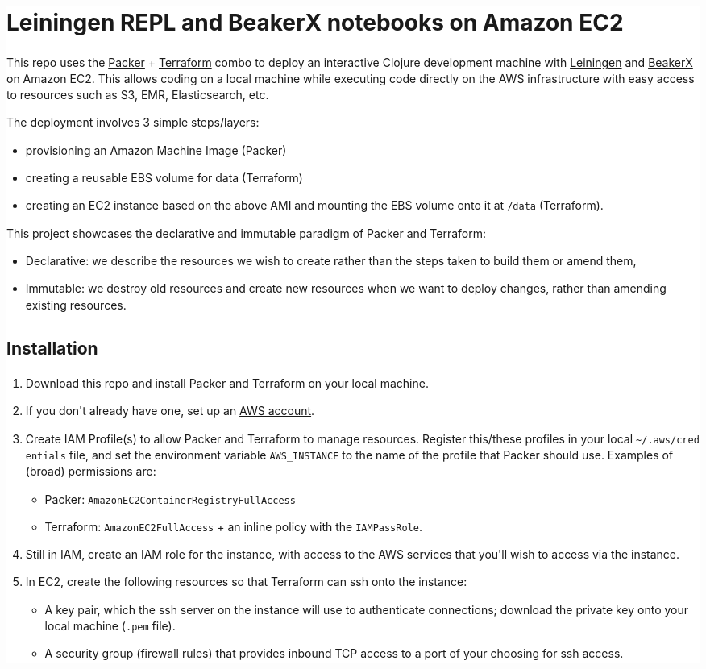 # Leiningen REPL and BeakerX notebooks on Amazon EC2

This repo uses the  [Packer](https://www.packer.io) + 
[Terraform](https://www.terraform.io) combo to deploy 
an interactive Clojure development machine with [Leiningen](https://leiningen.org/) 
and [BeakerX](http://beakerx.com/)
on Amazon EC2. This allows coding on a local machine while executing code
directly on the AWS infrastructure with easy access to resources 
such as S3, EMR, Elasticsearch, etc.

The deployment involves 3 simple steps/layers:
 
* provisioning an Amazon Machine Image (Packer)   

* creating a reusable EBS volume for data (Terraform)

* creating an EC2 instance based on the above AMI 
  and mounting the EBS volume onto it at `/data` (Terraform). 

This project showcases the declarative and immutable paradigm of 
Packer and Terraform:

* Declarative: we describe the resources we wish to create rather 
than the steps taken to build them or amend them, 

* Immutable: we destroy old resources and create new resources 
when we want to deploy changes, rather than amending existing resources. 


## Installation

1. Download this repo and install [Packer](https://www.packer.io/downloads.html)
and [Terraform](https://www.terraform.io/downloads.html) on your local machine.

2. If you don't already have one, set up an 
   [AWS account](https://aws.amazon.com/free).
    
3. Create IAM Profile(s) to allow Packer and Terraform to manage resources. 
   Register this/these profiles in your local `~/.aws/credentials` file, 
    and set the environment variable `AWS_INSTANCE` to the name of the profile 
    that Packer should use. Examples of (broad) permissions are:
   
   * Packer:  `AmazonEC2ContainerRegistryFullAccess`
    
   * Terraform: `AmazonEC2FullAccess` + an inline policy with the `IAMPassRole`.   
  
4. Still in IAM, create an IAM role for the instance, with access to the AWS
   services that you'll wish to access via the instance.
   
5. In EC2, create the following resources so that Terraform  can ssh 
   onto the instance: 
   
   * A key pair, which the ssh server on the instance will use to 
   authenticate connections; download the private key onto your local 
   machine (`.pem` file). 
    
   * A security group (firewall rules) that provides inbound TCP access 
   to a port of your choosing for ssh access. 
  